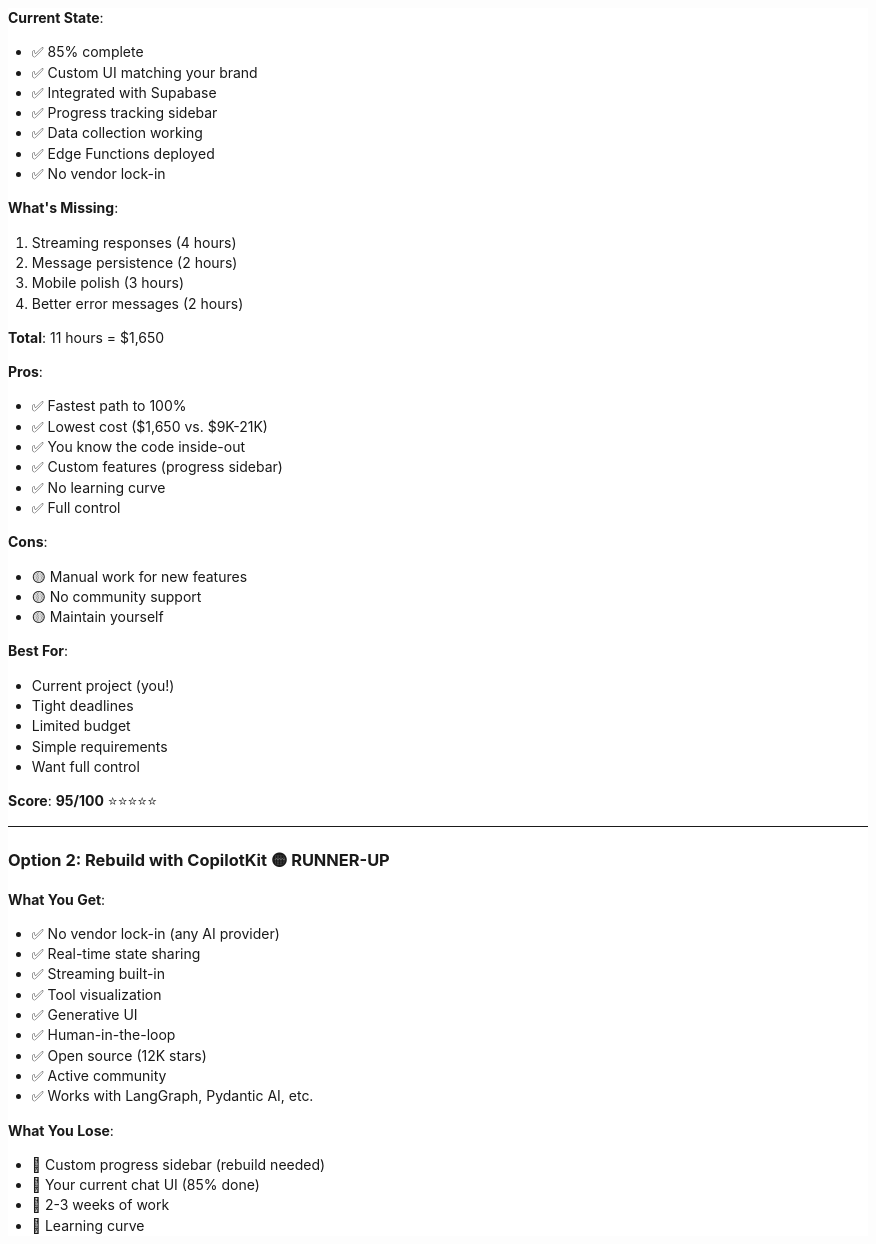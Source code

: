 **Current State**:
- ✅ 85% complete
- ✅ Custom UI matching your brand
- ✅ Integrated with Supabase
- ✅ Progress tracking sidebar
- ✅ Data collection working
- ✅ Edge Functions deployed
- ✅ No vendor lock-in

**What's Missing**:
1. Streaming responses (4 hours)
2. Message persistence (2 hours)
3. Mobile polish (3 hours)
4. Better error messages (2 hours)

**Total**: 11 hours = $1,650

**Pros**:
- ✅ Fastest path to 100%
- ✅ Lowest cost ($1,650 vs. $9K-21K)
- ✅ You know the code inside-out
- ✅ Custom features (progress sidebar)
- ✅ No learning curve
- ✅ Full control

**Cons**:
- 🟡 Manual work for new features
- 🟡 No community support
- 🟡 Maintain yourself

**Best For**:
- Current project (you!)
- Tight deadlines
- Limited budget
- Simple requirements
- Want full control

**Score**: **95/100** ⭐⭐⭐⭐⭐

---

### Option 2: Rebuild with CopilotKit 🟡 **RUNNER-UP**

**What You Get**:
- ✅ No vendor lock-in (any AI provider)
- ✅ Real-time state sharing
- ✅ Streaming built-in
- ✅ Tool visualization
- ✅ Generative UI
- ✅ Human-in-the-loop
- ✅ Open source (12K stars)
- ✅ Active community
- ✅ Works with LangGraph, Pydantic AI, etc.

**What You Lose**:
- 🔴 Custom progress sidebar (rebuild needed)
- 🔴 Your current chat UI (85% done)
- 🔴 2-3 weeks of work
- 🔴 Learning curve
